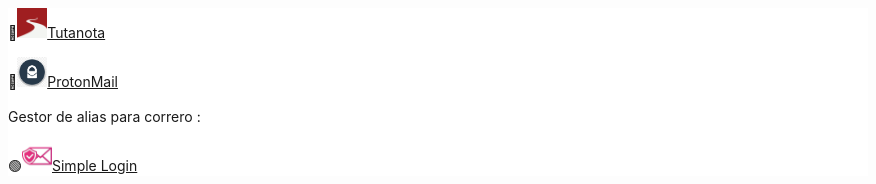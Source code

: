 🔵<img src="./icons/tutanota.png" width="30">[Tutanota](https://apps.apple.com/us/app/tutanota/id922429609)

🔵<img src="./icons/protonmail.png" width="30">[ProtonMail](https://apps.apple.com/us/app/protonmail-correo-cifrado/id979659905)

Gestor de alias para correro :

🟢<img src="./icons/simplelogin.png" width="30">[Simple Login](https://apps.apple.com/us/app/simplelogin-anti-spam/id1494359858)
